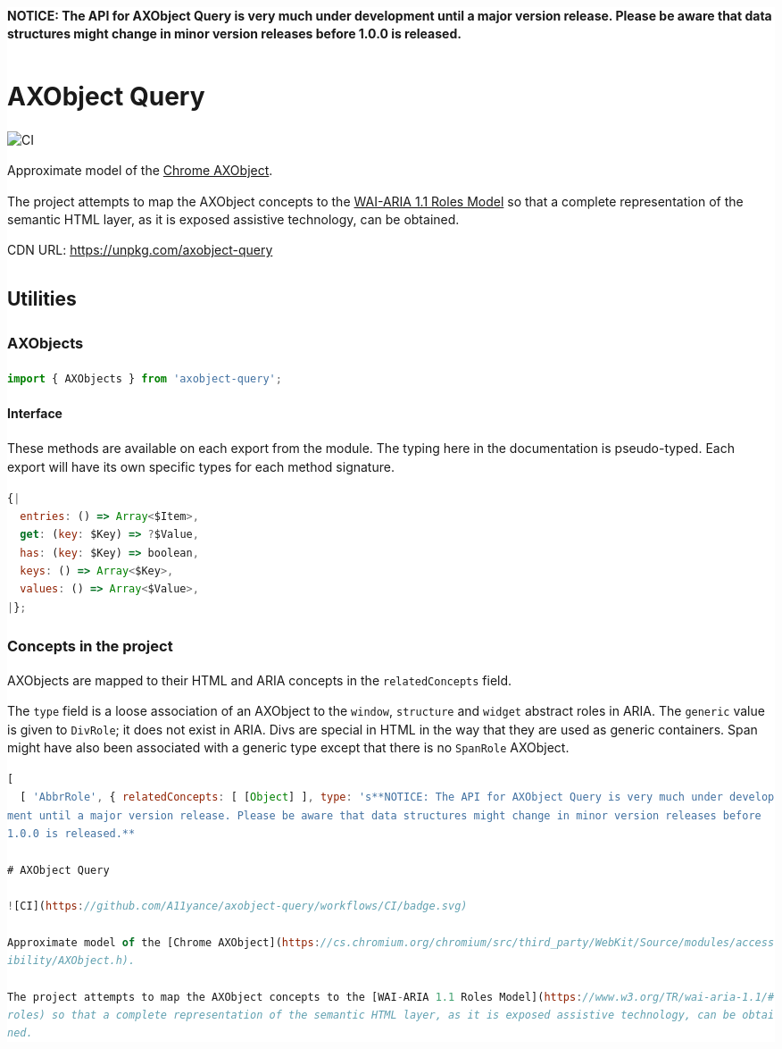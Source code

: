 **NOTICE: The API for AXObject Query is very much under development until a major version release. Please be aware that data structures might change in minor version releases before 1.0.0 is released.**

# AXObject Query

![CI](https://github.com/A11yance/axobject-query/workflows/CI/badge.svg)

Approximate model of the [Chrome AXObject](https://cs.chromium.org/chromium/src/third_party/WebKit/Source/modules/accessibility/AXObject.h).

The project attempts to map the AXObject concepts to the [WAI-ARIA 1.1 Roles Model](https://www.w3.org/TR/wai-aria-1.1/#roles) so that a complete representation of the semantic HTML layer, as it is exposed assistive technology, can be obtained.

CDN URL: <https://unpkg.com/axobject-query>

## Utilities

### AXObjects

```javascript
import { AXObjects } from 'axobject-query';
```

#### Interface

These methods are available on each export from the module. The typing here in the documentation is pseudo-typed. Each export will have its own specific types for each method signature.

```javascript
{|
  entries: () => Array<$Item>,
  get: (key: $Key) => ?$Value,
  has: (key: $Key) => boolean,
  keys: () => Array<$Key>,
  values: () => Array<$Value>,
|};
```

### Concepts in the project

AXObjects are mapped to their HTML and ARIA concepts in the `relatedConcepts` field.

The `type` field is a loose association of an AXObject to the `window`, `structure` and `widget` abstract roles in ARIA. The `generic` value is given to `DivRole`; it does not exist in ARIA. Divs are special in HTML in the way that they are used as generic containers. Span might have also been associated with a generic type except that there is no `SpanRole` AXObject.

```javascript
[
  [ 'AbbrRole', { relatedConcepts: [ [Object] ], type: 's**NOTICE: The API for AXObject Query is very much under development until a major version release. Please be aware that data structures might change in minor version releases before 1.0.0 is released.**

# AXObject Query

![CI](https://github.com/A11yance/axobject-query/workflows/CI/badge.svg)

Approximate model of the [Chrome AXObject](https://cs.chromium.org/chromium/src/third_party/WebKit/Source/modules/accessibility/AXObject.h).

The project attempts to map the AXObject concepts to the [WAI-ARIA 1.1 Roles Model](https://www.w3.org/TR/wai-aria-1.1/#roles) so that a complete representation of the semantic HTML layer, as it is exposed assistive technology, can be obtained.

```